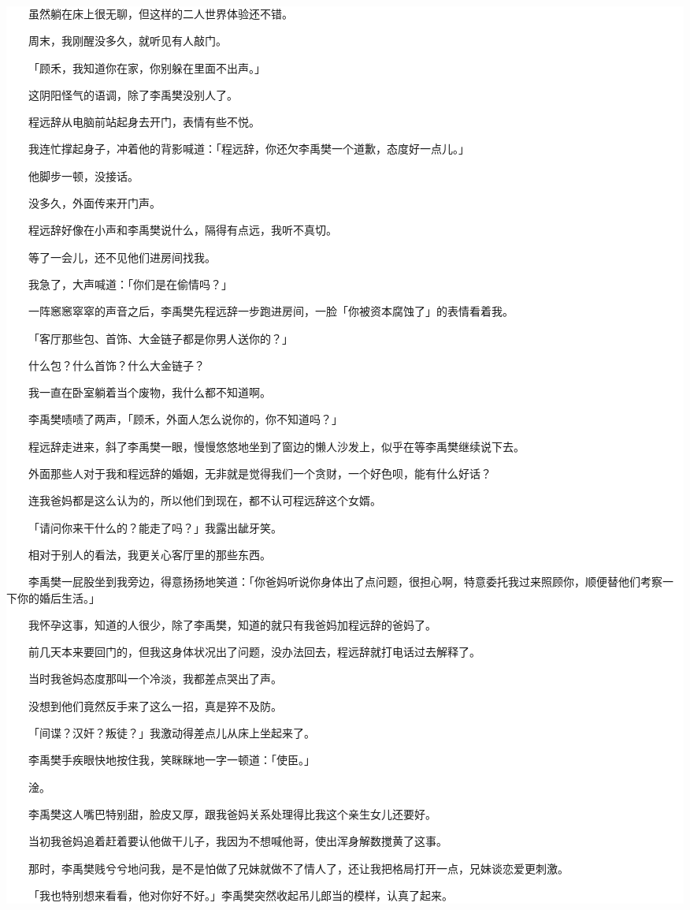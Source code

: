&emsp;&emsp;虽然躺在床上很无聊，但这样的二人世界体验还不错。  
  
&emsp;&emsp;周末，我刚醒没多久，就听见有人敲门。  
  
&emsp;&emsp;「顾禾，我知道你在家，你别躲在里面不出声。」  
  
&emsp;&emsp;这阴阳怪气的语调，除了李禹樊没别人了。  
  
&emsp;&emsp;程远辞从电脑前站起身去开门，表情有些不悦。  
  
&emsp;&emsp;我连忙撑起身子，冲着他的背影喊道：「程远辞，你还欠李禹樊一个道歉，态度好一点儿。」  
  
&emsp;&emsp;他脚步一顿，没接话。  
  
&emsp;&emsp;没多久，外面传来开门声。  
  
&emsp;&emsp;程远辞好像在小声和李禹樊说什么，隔得有点远，我听不真切。  
  
&emsp;&emsp;等了一会儿，还不见他们进房间找我。  
  
&emsp;&emsp;我急了，大声喊道：「你们是在偷情吗？」  
  
&emsp;&emsp;一阵窸窸窣窣的声音之后，李禹樊先程远辞一步跑进房间，一脸「你被资本腐蚀了」的表情看着我。  
  
&emsp;&emsp;「客厅那些包、首饰、大金链子都是你男人送你的？」  
  
&emsp;&emsp;什么包？什么首饰？什么大金链子？  
  
&emsp;&emsp;我一直在卧室躺着当个废物，我什么都不知道啊。  
  
&emsp;&emsp;李禹樊啧啧了两声，「顾禾，外面人怎么说你的，你不知道吗？」  
  
&emsp;&emsp;程远辞走进来，斜了李禹樊一眼，慢慢悠悠地坐到了窗边的懒人沙发上，似乎在等李禹樊继续说下去。  
  
&emsp;&emsp;外面那些人对于我和程远辞的婚姻，无非就是觉得我们一个贪财，一个好色呗，能有什么好话？  
  
&emsp;&emsp;连我爸妈都是这么认为的，所以他们到现在，都不认可程远辞这个女婿。  
  
&emsp;&emsp;「请问你来干什么的？能走了吗？」我露出龇牙笑。  
  
&emsp;&emsp;相对于别人的看法，我更关心客厅里的那些东西。  
  
&emsp;&emsp;李禹樊一屁股坐到我旁边，得意扬扬地笑道：「你爸妈听说你身体出了点问题，很担心啊，特意委托我过来照顾你，顺便替他们考察一下你的婚后生活。」  
  
&emsp;&emsp;我怀孕这事，知道的人很少，除了李禹樊，知道的就只有我爸妈加程远辞的爸妈了。  
  
&emsp;&emsp;前几天本来要回门的，但我这身体状况出了问题，没办法回去，程远辞就打电话过去解释了。  
  
&emsp;&emsp;当时我爸妈态度那叫一个冷淡，我都差点哭出了声。  
  
&emsp;&emsp;没想到他们竟然反手来了这么一招，真是猝不及防。  
  
&emsp;&emsp;「间谍？汉奸？叛徒？」我激动得差点儿从床上坐起来了。  
  
&emsp;&emsp;李禹樊手疾眼快地按住我，笑眯眯地一字一顿道：「使臣。」  
  
&emsp;&emsp;淦。  
  
&emsp;&emsp;李禹樊这人嘴巴特别甜，脸皮又厚，跟我爸妈关系处理得比我这个亲生女儿还要好。  
  
&emsp;&emsp;当初我爸妈追着赶着要认他做干儿子，我因为不想喊他哥，使出浑身解数搅黄了这事。  
  
&emsp;&emsp;那时，李禹樊贱兮兮地问我，是不是怕做了兄妹就做不了情人了，还让我把格局打开一点，兄妹谈恋爱更刺激。  
  
&emsp;&emsp;「我也特别想来看看，他对你好不好。」李禹樊突然收起吊儿郎当的模样，认真了起来。  
  